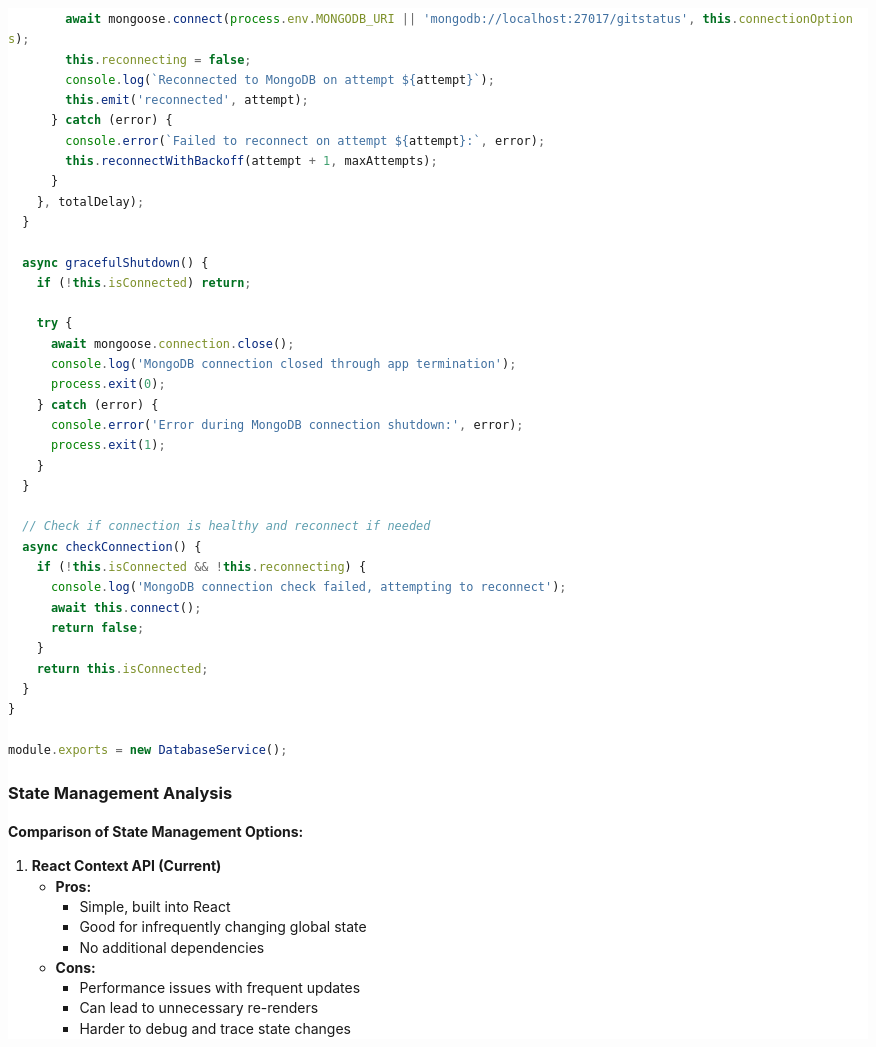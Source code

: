 ```javascript
        await mongoose.connect(process.env.MONGODB_URI || 'mongodb://localhost:27017/gitstatus', this.connectionOptions);
        this.reconnecting = false;
        console.log(`Reconnected to MongoDB on attempt ${attempt}`);
        this.emit('reconnected', attempt);
      } catch (error) {
        console.error(`Failed to reconnect on attempt ${attempt}:`, error);
        this.reconnectWithBackoff(attempt + 1, maxAttempts);
      }
    }, totalDelay);
  }
  
  async gracefulShutdown() {
    if (!this.isConnected) return;
    
    try {
      await mongoose.connection.close();
      console.log('MongoDB connection closed through app termination');
      process.exit(0);
    } catch (error) {
      console.error('Error during MongoDB connection shutdown:', error);
      process.exit(1);
    }
  }
  
  // Check if connection is healthy and reconnect if needed
  async checkConnection() {
    if (!this.isConnected && !this.reconnecting) {
      console.log('MongoDB connection check failed, attempting to reconnect');
      await this.connect();
      return false;
    }
    return this.isConnected;
  }
}

module.exports = new DatabaseService();
```

### State Management Analysis

**Comparison of State Management Options:**

1. **React Context API (Current)**
   - **Pros:**
     - Simple, built into React
     - Good for infrequently changing global state
     - No additional dependencies
   - **Cons:**
     - Performance issues with frequent updates
     - Can lead to unnecessary re-renders
     - Harder to debug and trace state changes
